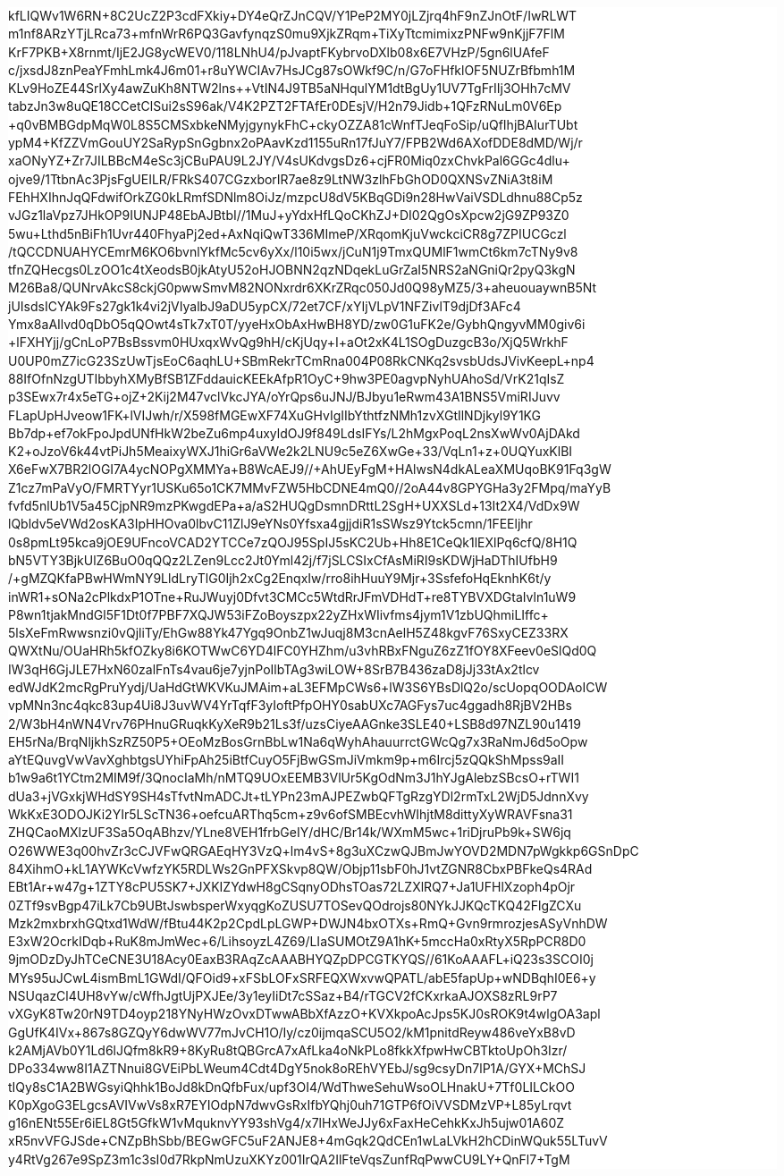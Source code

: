 kfLIQWv1W6RN+8C2UcZ2P3cdFXkiy+DY4eQrZJnCQV/Y1PeP2MY0jLZjrq4hF9nZJnOtF/IwRLWT
m1nf8ARzYTjLRca73+mfnWrR6PQ3GavfynqzS0mu9XjkZRqm+TiXyTtcmimixzPNFw9nKjjF7FlM
KrF7PKB+X8rnmt/IjE2JG8ycWEV0/118LNhU4/pJvaptFKybrvoDXlb08x6E7VHzP/5gn6lUAfeF
c/jxsdJ8znPeaYFmhLmk4J6m01+r8uYWCIAv7HsJCg87sOWkf9C/n/G7oFHfklOF5NUZrBfbmh1M
KLv9HoZE44SrlXy4awZuKh8NTW2lns++VtIN4J9TB5aNHqulYM1dtBgUy1UV7TgFrIIj3OHh7cMV
tabzJn3w8uQE18CCetClSui2sS96ak/V4K2PZT2FTAfEr0DEsjV/H2n79Jidb+1QFzRNuLm0V6Ep
+q0vBMBGdpMqW0L8S5CMSxbkeNMyjgynykFhC+ckyOZZA81cWnfTJeqFoSip/uQfIhjBAIurTUbt
ypM4+KfZZVmGouUY2SaRypSnGgbnx2oPAavKzd1155uRn17fJuY7/FPB2Wd6AXofDDE8dMD/Wj/r
xaONyYZ+Zr7JILBBcM4eSc3jCBuPAU9L2JY/V4sUKdvgsDz6+cjFR0Miq0zxChvkPal6GGc4dlu+
ojve9/1TtbnAc3PjsFgUEILR/FRkS407CGzxborIR7ae8z9LtNW3zlhFbGhOD0QXNSvZNiA3t8iM
FEhHXIhnJqQFdwifOrkZG0kLRmfSDNlm8OiJz/mzpcU8dV5KBqGDi9n28HwVaiVSDLdhnu88Cp5z
vJGz1laVpz7JHkOP9IUNJP48EbAJBtbI//1MuJ+yYdxHfLQoCKhZJ+DI02QgOsXpcw2jG9ZP93Z0
5wu+Lthd5nBiFh1Uvr440FhyaPj2ed+AxNqiQwT336MImeP/XRqomKjuVwckciCR8g7ZPIUCGczl
/tQCCDNUAHYCEmrM6KO6bvnlYkfMc5cv6yXx/l10i5wx/jCuN1j9TmxQUMlF1wmCt6km7cTNy9v8
tfnZQHecgs0LzOO1c4tXeodsB0jkAtyU52oHJOBNN2qzNDqekLuGrZaI5NRS2aNGniQr2pyQ3kgN
M26Ba8/QUNrvAkcS8ckjG0pwwSmvM82NONxrdr6XKrZRqc050Jd0Q98yMZ5/3+aheuouaywnB5Nt
jUIsdsICYAk9Fs27gk1k4vi2jVIyalbJ9aDU5ypCX/72et7CF/xYIjVLpV1NFZivlT9djDf3AFc4
Ymx8aAIlvd0qDbO5qQOwt4sTk7xT0T/yyeHxObAxHwBH8YD/zw0G1uFK2e/GybhQngyvMM0giv6i
+lFXHYjj/gCnLoP7BsBssvm0HUxqxWvQg9hH/cKjUqy+I+aOt2xK4L1SOgDuzgcB3o/XjQ5WrkhF
U0UP0mZ7icG23SzUwTjsEoC6aqhLU+SBmRekrTCmRna004P08RkCNKq2svsbUdsJVivKeepL+np4
88IfOfnNzgUTIbbyhXMyBfSB1ZFddauicKEEkAfpR1OyC+9hw3PE0agvpNyhUAhoSd/VrK21qIsZ
p3SEwx7r4x5eTG+ojZ+2Kij2M47vclVkcJYA/oYrQps6uJNJ/BJbyu1eRwm43A1BNS5VmiRIJuvv
FLapUpHJveow1FK+lVIJwh/r/X598fMGEwXF74XuGHvIgIIbYthtfzNMh1zvXGtIlNDjkyl9Y1KG
Bb7dp+ef7okFpoJpdUNfHkW2beZu6mp4uxyldOJ9f849LdsIFYs/L2hMgxPoqL2nsXwWv0AjDAkd
K2+oJzoV6k44vtPiJh5MeaixyWXJ1hiGr6aVWe2k2LNU9c5eZ6XwGe+33/VqLn1+z+0UQYuxKlBI
X6eFwX7BR2lOGI7A4ycNOPgXMMYa+B8WcAEJ9//+AhUEyFgM+HAlwsN4dkALeaXMUqoBK91Fq3gW
Z1cz7mPaVyO/FMRTYyr1USKu65o1CK7MMvFZW5HbCDNE4mQ0//2oA44v8GPYGHa3y2FMpq/maYyB
fvfd5nlUb1V5a45CjpNR9mzPKwgdEPa+a/aS2HUQgDsmnDRttL2SgH+UXXSLd+13It2X4/VdDx9W
lQbldv5eVWd2osKA3IpHHOva0lbvC11ZlJ9eYNs0Yfsxa4gjjdiR1sSWsz9Ytck5cmn/1FEEljhr
0s8pmLt95kca9jOE9UFncoVCAD2YTCCe7zQOJ95SpIJ5sKC2Ub+Hh8E1CeQk1lEXlPq6cfQ/8H1Q
bN5VTY3BjkUlZ6BuO0qQQz2LZen9Lcc2Jt0Yml42j/f7jSLCSIxCfAsMiRI9sKDWjHaDThIUfbH9
/+gMZQKfaPBwHWmNY9LldLryTlG0Ijh2xCg2EnqxIw/rro8ihHuuY9Mjr+3SsfefoHqEknhK6t/y
inWR1+sONa2cPlkdxP1OTne+RuJWuyj0Dfvt3CMCc5WtdRrJFmVDHdT+re8TYBVXDGtaIvln1uW9
P8wn1tjakMndGl5F1Dt0f7PBF7XQJW53iFZoBoyszpx22yZHxWIivfms4jym1V1zbUQhmiLIffc+
5lsXeFmRwwsnzi0vQjliTy/EhGw88Yk47Ygq9OnbZ1wJuqj8M3cnAelH5Z48kgvF76SxyCEZ33RX
QWXtNu/OUaHRh5kfOZky8i6KOTWwC6YD4lFC0YHZhm/u3vhRBxFNguZ6zZ1fOY8XFeev0eSlQd0Q
IW3qH6GjJLE7HxN60zalFnTs4vau6je7yjnPoIlbTAg3wiLOW+8SrB7B436zaD8jJj33tAx2tlcv
edWJdK2mcRgPruYydj/UaHdGtWKVKuJMAim+aL3EFMpCWs6+lW3S6YBsDlQ2o/scUopqOODAoICW
vpMNn3nc4qkc83up4Ui8J3uvWV4YrTqfF3yIoftPfpOHY0sabUXc7AGFys7uc4ggadh8RjBV2HBs
2/W3bH4nWN4Vrv76PHnuGRuqkKyXeR9b21Ls3f/uzsCiyeAAGnke3SLE40+LSB8d97NZL90u1419
EH5rNa/BrqNljkhSzRZ50P5+OEoMzBosGrnBbLw1Na6qWyhAhauurrctGWcQg7x3RaNmJ6d5oOpw
aYtEQuvgVwVavXghbtgsUYhiFpAh25iBtfCuyO5FjBwGSmJiVmkm9p+m6Ircj5zQQkShMpss9aII
b1w9a6t1YCtm2MIM9f/3QnocIaMh/nMTQ9UOxEEMB3VlUr5KgOdNm3J1hYJgAlebzSBcsO+rTWI1
dUa3+jVGxkjWHdSY9SH4sTfvtNmADCJt+tLYPn23mAJPEZwbQFTgRzgYDl2rmTxL2WjD5JdnnXvy
WkKxE3ODOJKi2YIr5LScTN36+oefcuARThq5cm+z9v6ofSMBEcvhWIhjtM8dittyXyWRAVFsna31
ZHQCaoMXlzUF3Sa5OqABhzv/YLne8VEH1frbGeIY/dHC/Br14k/WXmM5wc+1riDjruPb9k+SW6jq
O26WWE3q00hvZr3cCJVFwQRGAEqHY3VzQ+lm4vS+8g3uXCzwQJBmJwYOVD2MDN7pWgkkp6GSnDpC
84XihmO+kL1AYWKcVwfzYK5RDLWs2GnPFXSkvp8QW/Objp11sbF0hJ1vtZGNR8CbxPBFkeQs4RAd
EBt1Ar+w47g+1ZTY8cPU5SK7+JXKIZYdwH8gCSqnyODhsTOas72LZXlRQ7+Ja1UFHlXzoph4pOjr
0ZTf9svBgp47iLk7Cb9UBtJswbsperWxyqgKoZUSU7TOSevQOdrojs80NYkJJKQcTKQ42FlgZCXu
Mzk2mxbrxhGQtxd1WdW/fBtu44K2p2CpdLpLGWP+DWJN4bxOTXs+RmQ+Gvn9rmrozjesASyVnhDW
E3xW2OcrkIDqb+RuK8mJmWec+6/LihsoyzL4Z69/LIaSUMOtZ9A1hK+5mccHa0xRtyX5RpPCR8D0
9jmODzDyJhTCeCNE3U18Acy0EaxB3RAqZcAAABHYQZpDPCGTKYQS//61KoAAAFL+iQ23s3SCOI0j
MYs95uJCwL4ismBmL1GWdI/QFOid9+xFSbLOFxSRFEQXWxvwQPATL/abE5fapUp+wNDBqhI0E6+y
NSUqazCl4UH8vYw/cWfhJgtUjPXJEe/3y1eyIiDt7cSSaz+B4/rTGCV2fCKxrkaAJOXS8zRL9rP7
vXGyK8Tw20rN9TD4oyp218YNyHWzOvxDTwwABbXfAzzO+KVXkpoAcJps5KJ0sROK9t4wlgOA3apl
GgUfK4IVx+867s8GZQyY6dwWV77mJvCH1O/Iy/cz0ijmqaSCU5O2/kM1pnitdReyw486veYxB8vD
k2AMjAVb0Y1Ld6lJQfm8kR9+8KyRu8tQBGrcA7xAfLka4oNkPLo8fkkXfpwHwCBTktoUpOh3Izr/
DPo334ww8I1AZTNnui8GVEiPbLWeum4Cdt4DgY5nok8oREhVYEbJ/sg9csyDn7lP1A/GYX+MChSJ
tIQy8sC1A2BWGsyiQhhk1BoJd8kDnQfbFux/upf3OI4/WdThweSehuWsoOLHnakU+7Tf0LILCkOO
K0pXgoG3ELgcsAVIVwVs8xR7EYIOdpN7dwvGsRxIfbYQhj0uh71GTP6fOiVVSDMzVP+L85yLrqvt
g16nENt55Er6iEL8Gt5GfkW1vMquknvYY93shVg4/x7lHxWeJJy6xFaxHeCehkKxJh5ujw01A60Z
xR5nvVFGJSde+CNZpBhSbb/BEGwGFC5uF2ANJE8+4mGqk2QdCEn1wLaLVkH2hCDinWQuk55LTuvV
y4RtVg267e9SpZ3m1c3sI0d7RkpNmUzuXKYz001IrQA2IlFteVqsZunfRqPwwCU9LY+QnFl7+TgM